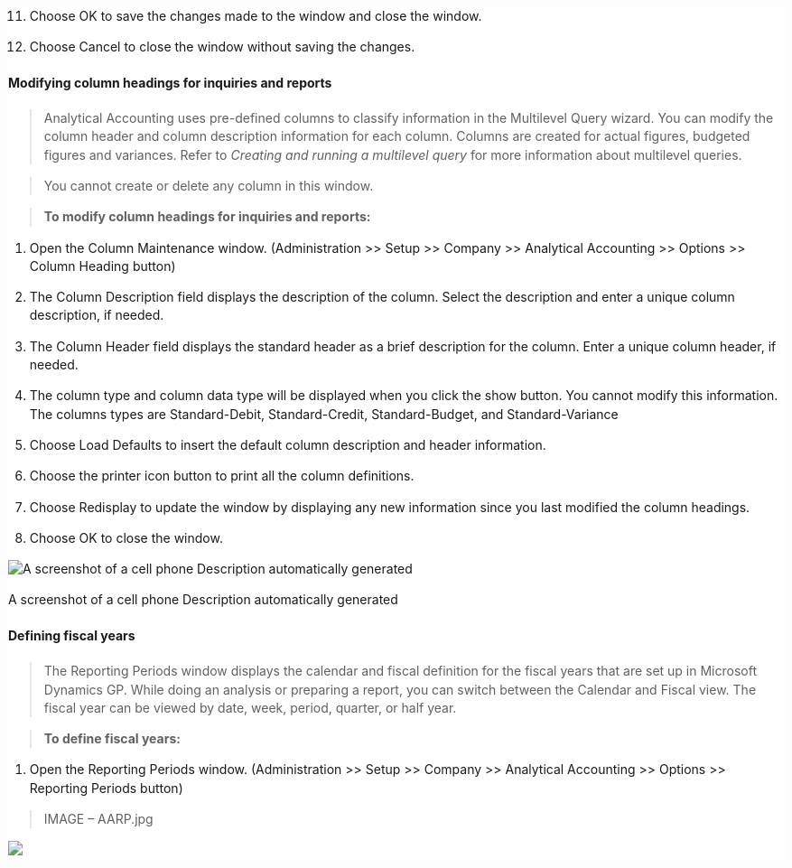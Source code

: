 11. Choose OK to save the changes made to the window and close the window.

12. Choose Cancel to close the window without saving the changes.

#### Modifying column headings for inquiries and reports

>   Analytical Accounting uses pre-defined columns to classify information in
>   the Multilevel Query wizard. You can modify the column header and column
>   description information for each column. Columns are created for actual
>   figures, budgeted figures and variances. Refer to *Creating and running a
>   multilevel query* for more information about multilevel queries.

>   You cannot create or delete any column in this window.

>   **To modify column headings for inquiries and reports:**

1.  Open the Column Maintenance window. (Administration \>\> Setup \>\> Company
    \>\> Analytical Accounting \>\> Options \>\> Column Heading button)

2.  The Column Description field displays the description of the column. Select
    the description and enter a unique column description, if needed.

3.  The Column Header field displays the standard header as a brief description
    for the column. Enter a unique column header, if needed.

4.  The column type and column data type will be displayed when you click the
    show button. You cannot modify this information. The columns types are
    Standard-Debit, Standard-Credit, Standard-Budget, and Standard-Variance

5.  Choose Load Defaults to insert the default column description and header
    information.

6.  Choose the printer icon button to print all the column definitions.

7.  Choose Redisplay to update the window by displaying any new information
    since you last modified the column headings.

8.  Choose OK to close the window.

![A screenshot of a cell phone Description automatically generated](media/b5a63aac5022ab48480513880201f344.jpg)

A screenshot of a cell phone Description automatically generated

#### Defining fiscal years

>   The Reporting Periods window displays the calendar and fiscal definition for
>   the fiscal years that are set up in Microsoft Dynamics GP. While doing an
>   analysis or preparing a report, you can switch between the Calendar and
>   Fiscal view. The fiscal year can be viewed by date, week, period, quarter,
>   or half year.

>   **To define fiscal years:**

1.  Open the Reporting Periods window. (Administration \>\> Setup \>\> Company
    \>\> Analytical Accounting \>\> Options \>\> Reporting Periods button)

>   IMAGE – AARP.jpg

![](media/46c00ccd131fa40c67a4829d50636dbf.jpg)

